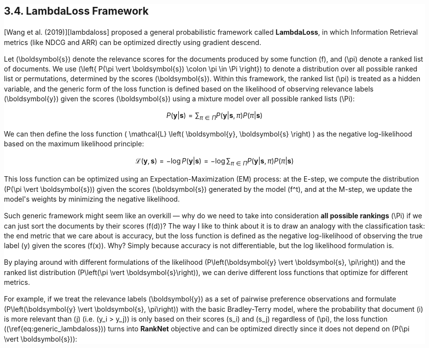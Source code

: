 <a name="lambdaloss"></a>
## 3.4. LambdaLoss Framework

[Wang et al. (2019)][lambdaloss] proposed a general probabilistic framework called **LambdaLoss**, in which Information Retrieval metrics (like NDCG and ARR) can be optimized directly using gradient descend.

Let \(\boldsymbol{s}\) denote the relevance scores for the documents produced by some function \(f\), and \(\pi\) denote a ranked list of documents. We use \(\left\{ P(\pi \vert \boldsymbol{s}) \colon \pi \in \Pi \right\}\) to denote a distribution over all possible ranked list or permutations, determined by the scores \(\boldsymbol{s}\). Within this framework, the ranked list \(\pi\) is treated as a hidden variable, and the generic form of the loss function is defined based on the likelihood of observing relevance labels \(\boldsymbol{y}\) given the scores \(\boldsymbol{s}\) using a mixture model over all possible ranked lists \(\Pi\):

$$
\begin{equation*}
    P\left(\boldsymbol{y} \vert \boldsymbol{s}\right) =
    \sum_{\pi \in \Pi} P\left(\boldsymbol{y}
    \vert \boldsymbol{s}, \pi\right) P\left(\pi \vert \boldsymbol{s}\right)
\end{equation*}
$$

We can then define the loss function \( \mathcal{L} \left( \boldsymbol{y}, \boldsymbol{s} \right) \) as the negative log-likelihood based on the maximum likelihood principle:

$$
\begin{equation} \label{eq:generic_lambdaloss}
    \mathcal{L} \left( \boldsymbol{y}, \boldsymbol{s} \right) =
    - \log P\left(\boldsymbol{y} \vert \boldsymbol{s}\right) =
    - \log \sum_{\pi \in \Pi} P\left(\boldsymbol{y} \vert \boldsymbol{s}, \pi\right) P\left(\pi \vert \boldsymbol{s}\right)
\end{equation}
$$

This loss function can be optimized using an Expectation-Maximization (EM) process: at the E-step, we compute the distribution \(P(\pi \vert \boldsymbol{s})\) given the scores \(\boldsymbol{s}\) generated by the model \(f^t\), and at the M-step, we update the model's weights by minimizing the negative likelihood.

Such generic framework might seem like an overkill &mdash; why do we need to take into consideration **all possible rankings** \(\Pi\) if we can just sort the documents by their scores \(f(d)\)? The way I like to think about it is to draw an analogy with the classification task: the end metric that we care about is accuracy, but the loss function is defined as the negative log-likelihood of observing the true label \(y\) given the scores \(f(x)\). Why? Simply because accuracy is not differentiable, but the log likelihood formulation is.

By playing around with different formulations of the likelihood \(P\left(\boldsymbol{y} \vert \boldsymbol{s}, \pi\right)\) and the ranked list distribution \(P\left(\pi \vert \boldsymbol{s}\right)\), we can derive different loss functions that optimize for different metrics.

For example, if we treat the relevance labels \(\boldsymbol{y}\) as a set of pairwise preference observations and formulate \(P\left(\boldsymbol{y} \vert \boldsymbol{s}, \pi\right)\) with the basic Bradley-Terry model, where the probability that document \(i\) is more relevant than \(j\) (i.e. \(y_i > y_j\)) is only based on their scores \(s_i\) and \(s_j\) regardless of \(\pi\), the loss function (\(\ref{eq:generic_lambdaloss}\)) turns into **RankNet** objective and can be optimized directly since it does not depend on \(P(\pi \vert \boldsymbol{s})\):


[tech_is_magic]: https://en.wikipedia.org/wiki/Clarke%27s_three_laws
[bing]: https://www.bing.com/
[nda]: https://en.wikipedia.org/wiki/Non-disclosure_agreement
[ltr]: https://en.wikipedia.org/wiki/Learning_to_rank
[tfidf]: https://en.wikipedia.org/wiki/Tf%E2%80%93idf
[bing]: https://www.bing.com/
[pagerank]: https://en.wikipedia.org/wiki/PageRank
[pagerank_alive]: https://www.seroundtable.com/google-still-uses-pagerank-29056.html
[bert]: https://arxiv.org/abs/1810.04805
[ocr]: https://en.wikipedia.org/wiki/Optical_character_recognition
[fbsearch_embedding]: https://arxiv.org/pdf/2006.11632.pdf
[kdtree]: https://en.wikipedia.org/wiki/K-d_tree
[knn]: https://en.wikipedia.org/wiki/K-nearest_neighbors_algorithm
[google_building_retrieval]: https://cloud.google.com/architecture/building-real-time-embeddings-similarity-matching-system
[lhs_hashing]: https://en.wikipedia.org/wiki/Locality-sensitive_hashing
[pca_hashing]: https://ieeexplore.ieee.org/document/7926439
[ltr]: https://en.wikipedia.org/wiki/Learning_to_rank
[google_algo_changes]: https://www.searchenginejournal.com/google-algorithm-history/
[google_hates_ml]: https://www.quora.com/Why-is-machine-learning-used-heavily-for-Googles-ad-ranking-and-less-for-their-search-ranking-What-led-to-this-difference/answer/Edmond-Lau
[bing_img_search_2018]: https://blogs.bing.com/search-quality-insights/May-2018/Internet-Scale-Deep-Learning-for-Bing-Image-Search
[embedding_in_ml]: https://datascience.stackexchange.com/questions/53995/what-does-embedding-mean-in-machine-learning
[ann_methods]: https://towardsdatascience.com/comprehensive-guide-to-approximate-nearest-neighbors-algorithms-8b94f057d6b6
[nvidia_merlin]: https://medium.com/nvidia-merlin/recommender-systems-not-just-recommender-models-485c161c755e
[ey_chart]: https://eugeneyan.com/writing/system-design-for-discovery/
[inverted_index_wiki]: https://en.wikipedia.org/wiki/Inverted_index#:~:text=In%20computer%20science%2C%20an%20inverted,index%2C%20which%20maps%20from%20documents
[vector_index]: https://medium.com/@myscale/understanding-vector-indexing-a-comprehensive-guide-d1abe36ccd3c
[siglip_paper]: https://arxiv.org/abs/2303.15343
[google_knowledge_graph]: https://support.google.com/knowledgepanel/answer/9787176?hl=en
[google_sqe_guidelines]: https://static.googleusercontent.com/media/guidelines.raterhub.com/en//searchqualityevaluatorguidelines.pdf
[bing]: https://www.bing.com/
[map-explained]: https://towardsdatascience.com/breaking-down-mean-average-precision-map-ae462f623a52
[wiki-mrr]: https://en.wikipedia.org/wiki/Mean_reciprocal_rank
[burges-website]: https://chrisburges.net/
[microsoft-research]: https://www.microsoft.com/en-us/research/
[crossentropy]: https://en.wikipedia.org/wiki/Cross_entropy
[ranknet-retrospect]: https://www.microsoft.com/en-us/research/blog/ranknet-a-ranking-retrospective/
[gbdt]: https://towardsdatascience.com/gradient-boosted-decision-trees-explained-9259bd8205af
[lgbm]: https://lightgbm.readthedocs.io/en/latest/
[lgbm-docs]: https://lightgbm.readthedocs.io/en/latest/
[lgbm-train]: https://lightgbm.readthedocs.io/en/latest/pythonapi/lightgbm.train.html
[lgbm-benchmark]: https://lightgbm.readthedocs.io/en/latest/Experiments.html
[ranklib]: https://sourceforge.net/p/lemur/wiki/RankLib/
[mslr-web30k]: https://www.microsoft.com/en-us/research/project/mslr/
[bing]: https://www.bing.com/
[libsvm]: https://www.csie.ntu.edu.tw/~cjlin/libsvm/faq.html#/Q3:_Data_preparation
[h5py]: https://docs.h5py.org/en/stable/
[lgbm-plot-importance]: https://lightgbm.readthedocs.io/en/latest/pythonapi/lightgbm.plot_importance.html
[pagerank]: https://en.wikipedia.org/wiki/PageRank
[bm25]: https://en.wikipedia.org/wiki/Okapi_BM25#:~:text=In%20information%20retrieval%2C%20Okapi%20BM25%20%28%20BM%20is,Stephen%20E.%20Robertson%2C%20Karen%20Sp%C3%A4rck%20Jones%2C%20and%20others.
[poincare-lemma]: http://nlab-pages.s3.us-east-2.amazonaws.com/nlab/show/Poincar%C3%A9%20lemma
[google_sqe_guidelines]: https://static.googleusercontent.com/media/guidelines.raterhub.com/en//searchqualityevaluatorguidelines.pdf
[ltr-lectures-harrie-youtube]: https://www.youtube.com/watch?v=BEEfMrn9T9c
[iff_wiki]: https://en.wikipedia.org/wiki/If_and_only_if
[netflix_interleaving]: https://netflixtechblog.com/interleaving-in-online-experiments-at-netflix-a04ee392ec55
[airbnb_interleaving]: https://medium.com/airbnb-engineering/beyond-a-b-test-speeding-up-airbnb-search-ranking-experimentation-through-interleaving-7087afa09c8e
[thumbtack_interleaving]: https://medium.com/thumbtack-engineering/accelerating-ranking-experimentation-at-thumbtack-with-interleaving-20cbe7837edf
[etsy_interleaving]: https://www.etsy.com/codeascraft/faster-ml-experimentation-at-etsy-with-interleaving